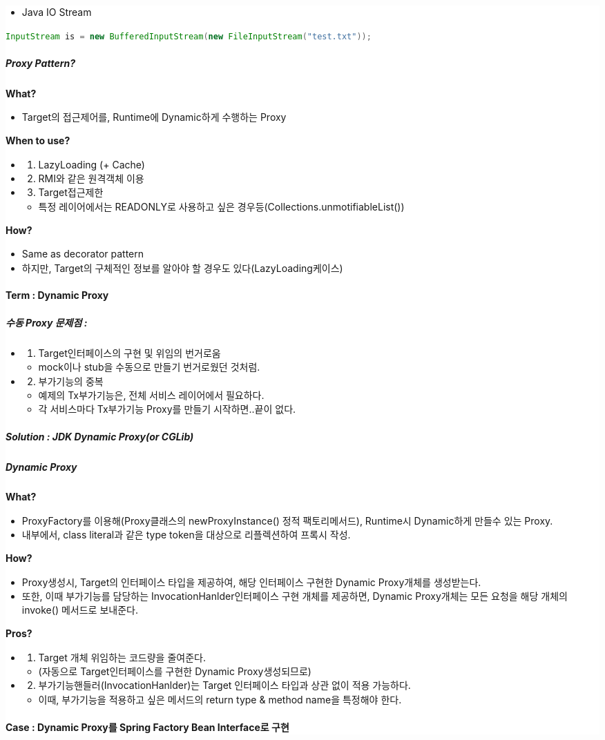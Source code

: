 - Java IO Stream
```java
InputStream is = new BufferedInputStream(new FileInputStream("test.txt"));
```

##### Proxy Pattern?

**What?**

- Target의 접근제어를, Runtime에 Dynamic하게 수행하는 Proxy

**When to use?**

- 1. LazyLoading (+ Cache)
- 2. RMI와 같은 원격객체 이용
- 3. Target접근제한 
	- 특정 레이어에서는 READONLY로 사용하고 싶은 경우등(Collections.unmotifiableList())

**How?**

- Same as decorator pattern
- 하지만, Target의 구체적인 정보를 알아야 할 경우도 있다(LazyLoading케이스)

#### Term : Dynamic Proxy

##### 수동 Proxy 문제점 :

- 1. Target인터페이스의 구현 및 위임의 번거로움
	- mock이나 stub을 수동으로 만들기 번거로웠던 것처럼.
- 2. 부가기능의 중복
	- 예제의 Tx부가기능은, 전체 서비스 레이어에서 필요하다.
	- 각 서비스마다 Tx부가기능 Proxy를 만들기 시작하면..끝이 없다.

##### Solution : JDK Dynamic Proxy(or CGLib)

##### Dynamic Proxy

**What?**

- ProxyFactory를 이용해(Proxy클래스의 newProxyInstance() 정적 팩토리메서드), Runtime시 Dynamic하게 만들수 있는 Proxy.
- 내부에서, class literal과 같은 type token을 대상으로 리플렉션하여 프록시 작성.


**How?**

- Proxy생성시, Target의 인터페이스 타입을 제공하여, 해당 인터페이스 구현한 Dynamic Proxy개체를 생성받는다.
- 또한, 이때 부가기능를 담당하는 InvocationHanlder인터페이스 구현 개체를 제공하면, Dynamic Proxy개체는 모든 요청을 해당 개체의 invoke() 메서드로 보내준다.


**Pros?**

* 1. Target 개체 위임하는 코드량을 줄여준다.
	* (자동으로 Target인터페이스를 구현한 Dynamic Proxy생성되므로)
* 2. 부가기능핸들러(InvocationHanlder)는 Target 인터페이스 타입과 상관 없이 적용 가능하다. 
	* 이때, 부가기능을 적용하고 싶은 메서드의 return type & method name을 특정해야 한다.

#### Case : Dynamic Proxy를 Spring Factory Bean Interface로 구현
